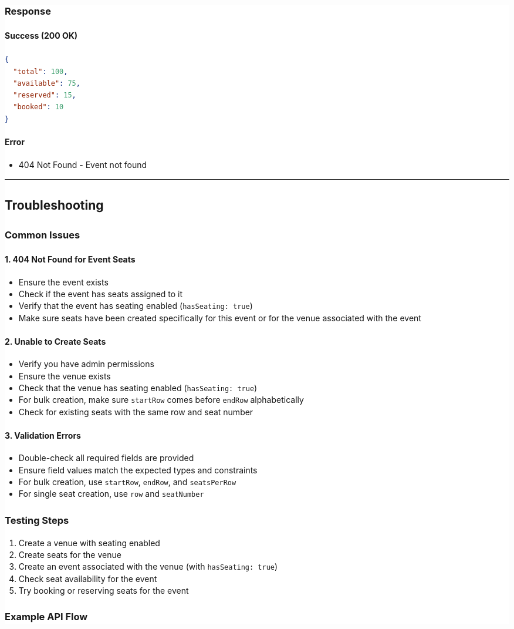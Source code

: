 ### Response

#### Success (200 OK)
```json
{
  "total": 100,
  "available": 75,
  "reserved": 15,
  "booked": 10
}
```

#### Error
- 404 Not Found - Event not found

---

## Troubleshooting

### Common Issues

#### 1. 404 Not Found for Event Seats
- Ensure the event exists
- Check if the event has seats assigned to it
- Verify that the event has seating enabled (`hasSeating: true`)
- Make sure seats have been created specifically for this event or for the venue associated with the event

#### 2. Unable to Create Seats
- Verify you have admin permissions
- Ensure the venue exists
- Check that the venue has seating enabled (`hasSeating: true`)
- For bulk creation, make sure `startRow` comes before `endRow` alphabetically
- Check for existing seats with the same row and seat number

#### 3. Validation Errors
- Double-check all required fields are provided
- Ensure field values match the expected types and constraints
- For bulk creation, use `startRow`, `endRow`, and `seatsPerRow`
- For single seat creation, use `row` and `seatNumber`

### Testing Steps

1. Create a venue with seating enabled
2. Create seats for the venue
3. Create an event associated with the venue (with `hasSeating: true`)
4. Check seat availability for the event
5. Try booking or reserving seats for the event

### Example API Flow

